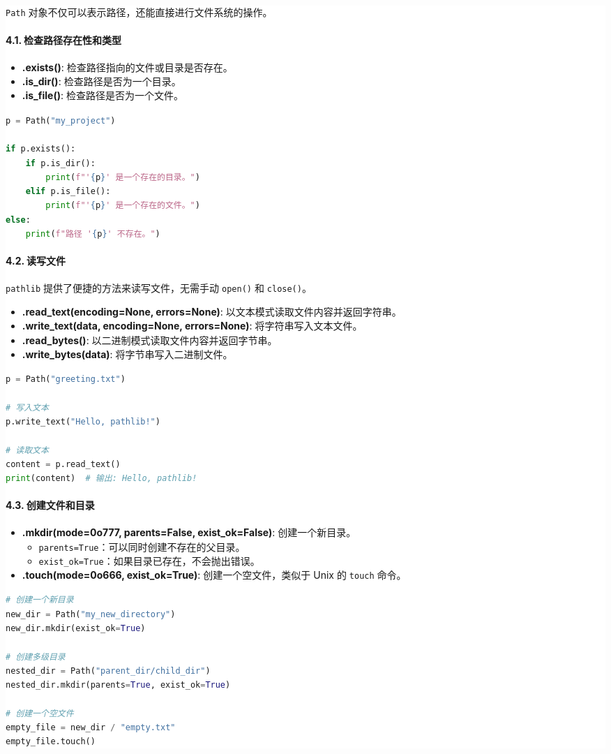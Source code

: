 `Path` 对象不仅可以表示路径，还能直接进行文件系统的操作。

#### <a name="part-4-1"></a>**4.1. 检查路径存在性和类型**

*   **.exists()**: 检查路径指向的文件或目录是否存在。
*   **.is_dir()**: 检查路径是否为一个目录。
*   **.is_file()**: 检查路径是否为一个文件。

```python
p = Path("my_project")

if p.exists():
    if p.is_dir():
        print(f"'{p}' 是一个存在的目录。")
    elif p.is_file():
        print(f"'{p}' 是一个存在的文件。")
else:
    print(f"路径 '{p}' 不存在。")
```

#### <a name="part-4-2"></a>**4.2. 读写文件**

`pathlib` 提供了便捷的方法来读写文件，无需手动 `open()` 和 `close()`。

*   **.read_text(encoding=None, errors=None)**: 以文本模式读取文件内容并返回字符串。
*   **.write_text(data, encoding=None, errors=None)**: 将字符串写入文本文件。
*   **.read_bytes()**: 以二进制模式读取文件内容并返回字节串。
*   **.write_bytes(data)**: 将字节串写入二进制文件。

```python
p = Path("greeting.txt")

# 写入文本
p.write_text("Hello, pathlib!")

# 读取文本
content = p.read_text()
print(content)  # 输出: Hello, pathlib!
```

#### <a name="part-4-3"></a>**4.3. 创建文件和目录**

*   **.mkdir(mode=0o777, parents=False, exist_ok=False)**: 创建一个新目录。
    *   `parents=True`：可以同时创建不存在的父目录。
    *   `exist_ok=True`：如果目录已存在，不会抛出错误。
*   **.touch(mode=0o666, exist_ok=True)**: 创建一个空文件，类似于 Unix 的 `touch` 命令。

```python
# 创建一个新目录
new_dir = Path("my_new_directory")
new_dir.mkdir(exist_ok=True)

# 创建多级目录
nested_dir = Path("parent_dir/child_dir")
nested_dir.mkdir(parents=True, exist_ok=True)

# 创建一个空文件
empty_file = new_dir / "empty.txt"
empty_file.touch()
```
